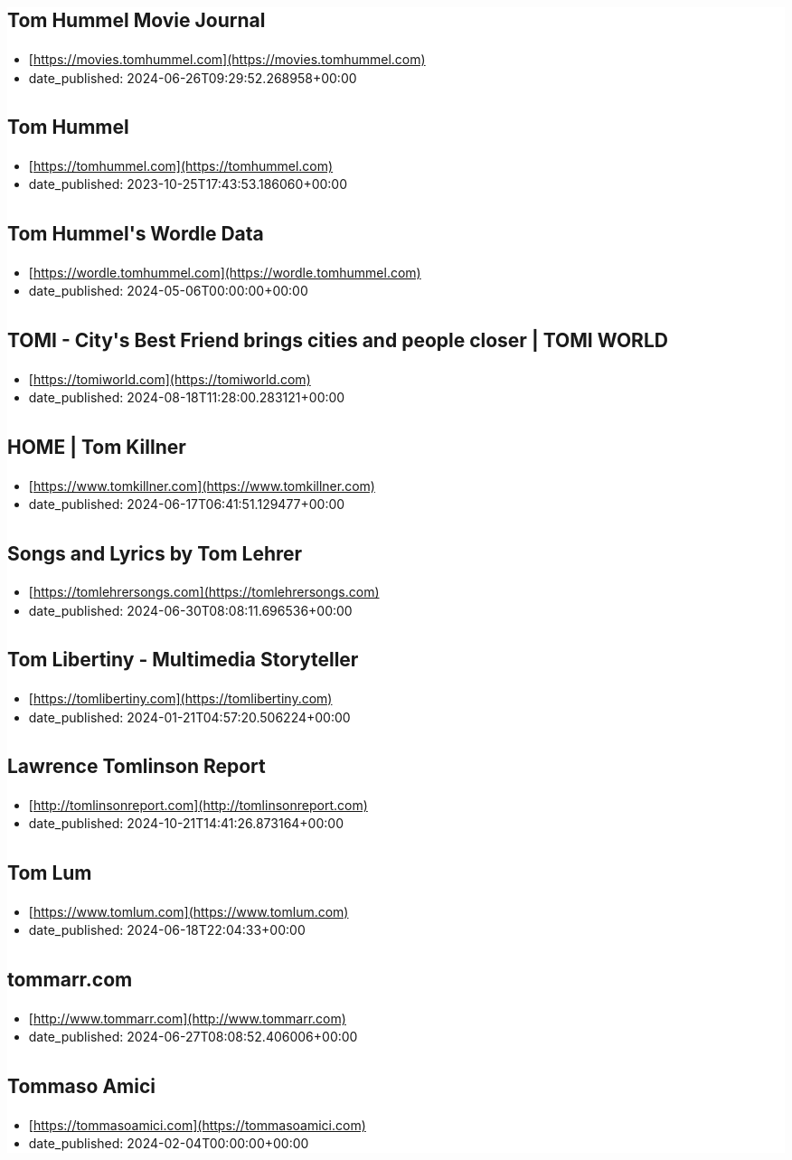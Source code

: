  ## Tom Hummel Movie Journal
 - [https://movies.tomhummel.com](https://movies.tomhummel.com)
 - date_published: 2024-06-26T09:29:52.268958+00:00

 ## Tom Hummel
 - [https://tomhummel.com](https://tomhummel.com)
 - date_published: 2023-10-25T17:43:53.186060+00:00

 ## Tom Hummel's Wordle Data
 - [https://wordle.tomhummel.com](https://wordle.tomhummel.com)
 - date_published: 2024-05-06T00:00:00+00:00

 ## TOMI - City's Best Friend brings cities and people closer | TOMI WORLD
 - [https://tomiworld.com](https://tomiworld.com)
 - date_published: 2024-08-18T11:28:00.283121+00:00

 ## HOME | Tom Killner
 - [https://www.tomkillner.com](https://www.tomkillner.com)
 - date_published: 2024-06-17T06:41:51.129477+00:00

 ## Songs and Lyrics by Tom Lehrer
 - [https://tomlehrersongs.com](https://tomlehrersongs.com)
 - date_published: 2024-06-30T08:08:11.696536+00:00

 ## Tom Libertiny - Multimedia Storyteller
 - [https://tomlibertiny.com](https://tomlibertiny.com)
 - date_published: 2024-01-21T04:57:20.506224+00:00

 ## Lawrence Tomlinson Report
 - [http://tomlinsonreport.com](http://tomlinsonreport.com)
 - date_published: 2024-10-21T14:41:26.873164+00:00

 ## Tom Lum
 - [https://www.tomlum.com](https://www.tomlum.com)
 - date_published: 2024-06-18T22:04:33+00:00

 ## tommarr.com
 - [http://www.tommarr.com](http://www.tommarr.com)
 - date_published: 2024-06-27T08:08:52.406006+00:00

 ## Tommaso Amici
 - [https://tommasoamici.com](https://tommasoamici.com)
 - date_published: 2024-02-04T00:00:00+00:00
